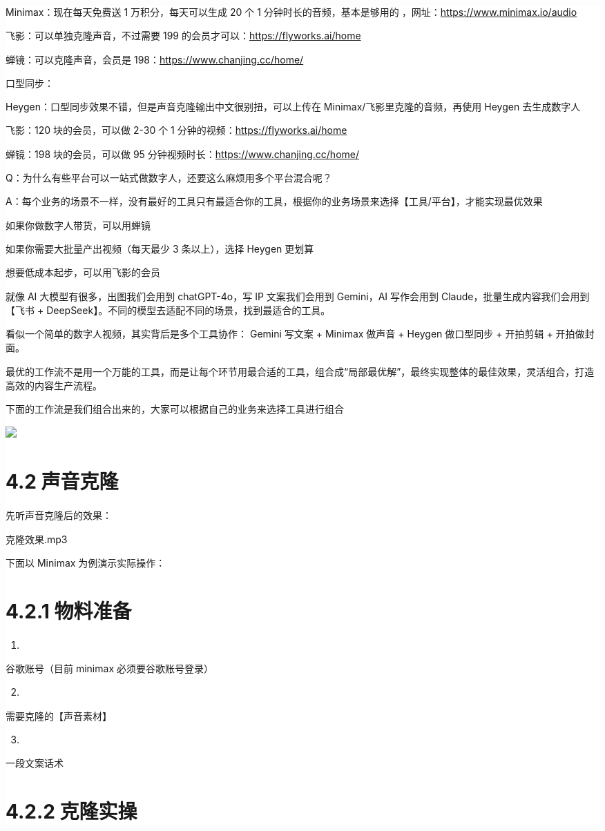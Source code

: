 Minimax：现在每天免费送 1 万积分，每天可以生成 20 个 1 分钟时长的音频，基本是够用的 ，网址：https://www.minimax.io/audio

飞影：可以单独克隆声音，不过需要 199 的会员才可以：https://flyworks.ai/home

蝉镜：可以克隆声音，会员是 198：https://www.chanjing.cc/home/

口型同步：

Heygen：口型同步效果不错，但是声音克隆输出中文很别扭，可以上传在 Minimax/飞影里克隆的音频，再使用 Heygen 去生成数字人

飞影：120 块的会员，可以做 2-30 个 1 分钟的视频：https://flyworks.ai/home

蝉镜：198 块的会员，可以做 95 分钟视频时长：https://www.chanjing.cc/home/

Q：为什么有些平台可以一站式做数字人，还要这么麻烦用多个平台混合呢？

A：每个业务的场景不一样，没有最好的工具只有最适合你的工具，根据你的业务场景来选择【工具/平台】，才能实现最优效果

如果你做数字人带货，可以用蝉镜

如果你需要大批量产出视频（每天最少 3 条以上），选择 Heygen 更划算

想要低成本起步，可以用飞影的会员

就像 AI 大模型有很多，出图我们会用到 chatGPT-4o，写 IP 文案我们会用到 Gemini，AI 写作会用到 Claude，批量生成内容我们会用到【飞书 + DeepSeek】。不同的模型去适配不同的场景，找到最适合的工具。

看似一个简单的数字人视频，其实背后是多个工具协作： Gemini 写文案 + Minimax 做声音 + Heygen 做口型同步 + 开拍剪辑 + 开拍做封面。

最优的工作流不是用一个万能的工具，而是让每个环节用最合适的工具，组合成“局部最优解”，最终实现整体的最佳效果，灵活组合，打造高效的内容生产流程。

下面的工作流是我们组合出来的，大家可以根据自己的业务来选择工具进行组合

![](img/2ef03a809218a4f345b4cf7f95226e1b.png)

# 4.2 声音克隆

先听声音克隆后的效果：

克隆效果.mp3

下面以 Minimax 为例演示实际操作：

# 4.2.1 物料准备

1.

谷歌账号（目前 minimax 必须要谷歌账号登录）

2.

需要克隆的【声音素材】

3.

一段文案话术

# 4.2.2 克隆实操
